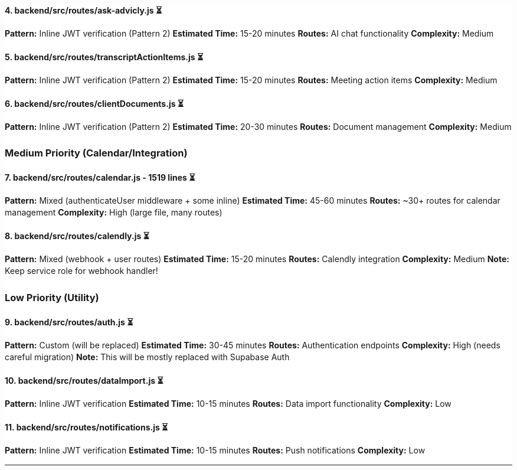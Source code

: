 #### 4. backend/src/routes/ask-advicly.js ⏳
**Pattern:** Inline JWT verification (Pattern 2)
**Estimated Time:** 15-20 minutes
**Routes:** AI chat functionality
**Complexity:** Medium

#### 5. backend/src/routes/transcriptActionItems.js ⏳
**Pattern:** Inline JWT verification (Pattern 2)
**Estimated Time:** 15-20 minutes
**Routes:** Meeting action items
**Complexity:** Medium

#### 6. backend/src/routes/clientDocuments.js ⏳
**Pattern:** Inline JWT verification (Pattern 2)
**Estimated Time:** 20-30 minutes
**Routes:** Document management
**Complexity:** Medium

### Medium Priority (Calendar/Integration)

#### 7. backend/src/routes/calendar.js - 1519 lines ⏳
**Pattern:** Mixed (authenticateUser middleware + some inline)
**Estimated Time:** 45-60 minutes
**Routes:** ~30+ routes for calendar management
**Complexity:** High (large file, many routes)

#### 8. backend/src/routes/calendly.js ⏳
**Pattern:** Mixed (webhook + user routes)
**Estimated Time:** 15-20 minutes
**Routes:** Calendly integration
**Complexity:** Medium
**Note:** Keep service role for webhook handler!

### Low Priority (Utility)

#### 9. backend/src/routes/auth.js ⏳
**Pattern:** Custom (will be replaced)
**Estimated Time:** 30-45 minutes
**Routes:** Authentication endpoints
**Complexity:** High (needs careful migration)
**Note:** This will be mostly replaced with Supabase Auth

#### 10. backend/src/routes/dataImport.js ⏳
**Pattern:** Inline JWT verification
**Estimated Time:** 10-15 minutes
**Routes:** Data import functionality
**Complexity:** Low

#### 11. backend/src/routes/notifications.js ⏳
**Pattern:** Inline JWT verification
**Estimated Time:** 10-15 minutes
**Routes:** Push notifications
**Complexity:** Low

---